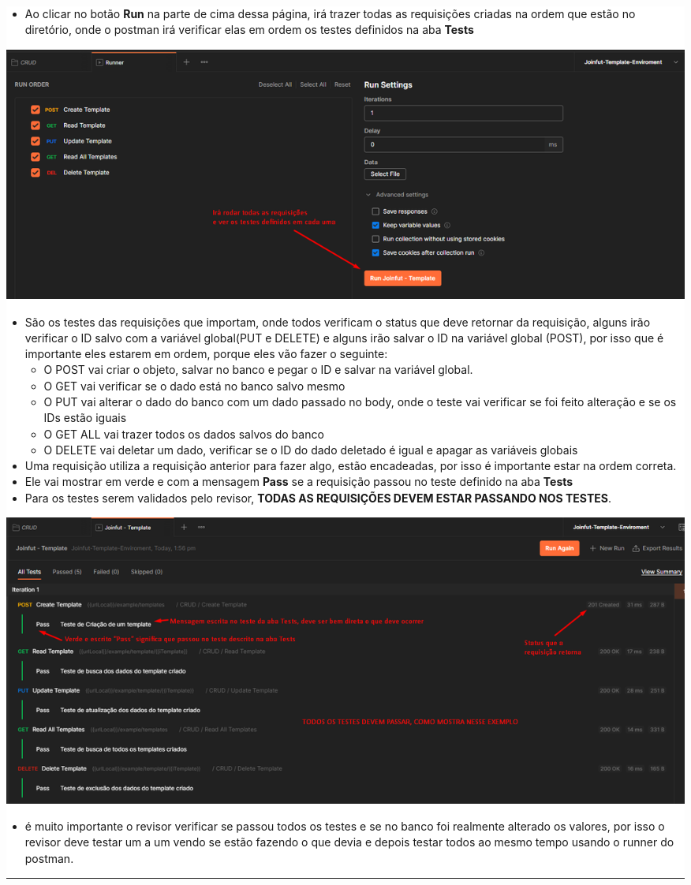 * Ao clicar no botão **Run** na parte de cima dessa página, irá trazer todas as requisições criadas na ordem que estão no diretório, onde o postman irá verificar elas em ordem os testes definidos na aba **Tests**

<img src="resources/images/postman/15_runner3.png">

* São os testes das requisições que importam, onde todos verificam o status que deve retornar da requisição, alguns irão verificar o ID salvo com a variável global(PUT e DELETE) e alguns irão salvar o ID na variável global (POST), por isso que é importante eles estarem em ordem, porque eles vão fazer o seguinte:
  * O POST vai criar o objeto, salvar no banco e pegar o ID e salvar na variável global.
  * O GET vai verificar se o dado está no banco salvo mesmo
  * O PUT vai alterar o dado do banco com um dado passado no body, onde o teste vai verificar se foi feito alteração e se os IDs estão iguais
  * O GET ALL vai trazer todos os dados salvos do banco
  * O DELETE vai deletar um dado, verificar se o ID do dado deletado é igual e apagar as variáveis globais
* Uma requisição utiliza a requisição anterior para fazer algo, estão encadeadas, por isso é importante estar na ordem correta.
* Ele vai mostrar em verde e com a mensagem **Pass** se a requisição passou no teste definido na aba **Tests**
* Para os testes serem validados pelo revisor, **TODAS AS REQUISIÇÕES DEVEM ESTAR PASSANDO NOS TESTES**.

<img src="resources/images/postman/15_runner4.png">

* é muito importante o revisor verificar se passou todos os testes e se no banco foi realmente alterado os valores, por isso o revisor deve testar um a um vendo se estão fazendo o que devia e depois testar todos ao mesmo tempo usando o runner do postman.

---
